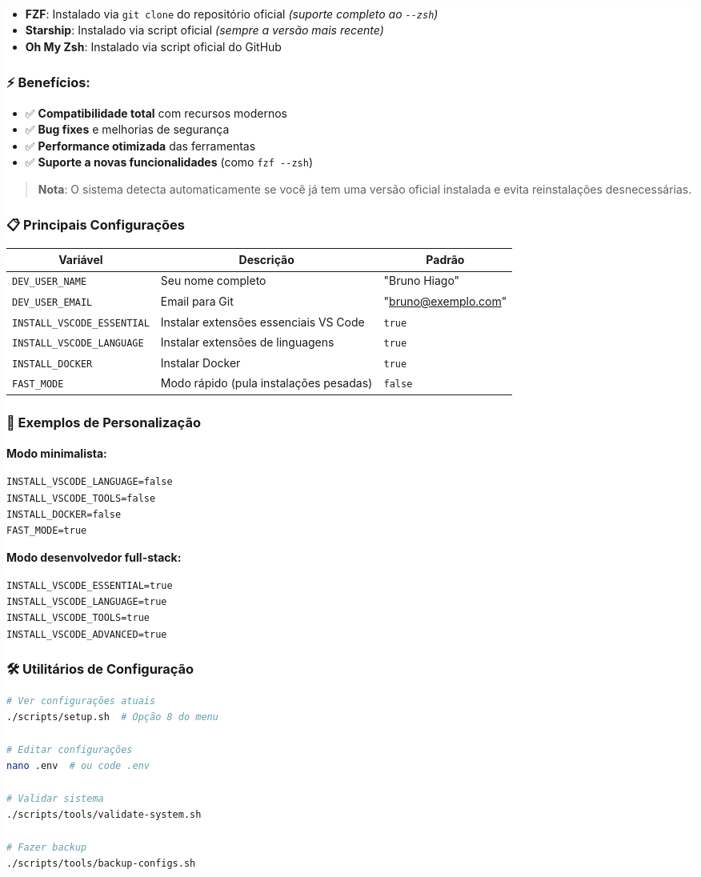 - **FZF**: Instalado via `git clone` do repositório oficial _(suporte completo ao `--zsh`)_
- **Starship**: Instalado via script oficial _(sempre a versão mais recente)_
- **Oh My Zsh**: Instalado via script oficial do GitHub

### ⚡ **Benefícios:**

- ✅ **Compatibilidade total** com recursos modernos
- ✅ **Bug fixes** e melhorias de segurança
- ✅ **Performance otimizada** das ferramentas
- ✅ **Suporte a novas funcionalidades** (como `fzf --zsh`)

> **Nota**: O sistema detecta automaticamente se você já tem uma versão oficial instalada e evita reinstalações desnecessárias.

### 📋 Principais Configurações

| Variável                   | Descrição                              | Padrão              |
| -------------------------- | -------------------------------------- | ------------------- |
| `DEV_USER_NAME`            | Seu nome completo                      | "Bruno Hiago"       |
| `DEV_USER_EMAIL`           | Email para Git                         | "bruno@exemplo.com" |
| `INSTALL_VSCODE_ESSENTIAL` | Instalar extensões essenciais VS Code  | `true`              |
| `INSTALL_VSCODE_LANGUAGE`  | Instalar extensões de linguagens       | `true`              |
| `INSTALL_DOCKER`           | Instalar Docker                        | `true`              |
| `FAST_MODE`                | Modo rápido (pula instalações pesadas) | `false`             |

### 🎯 Exemplos de Personalização

**Modo minimalista:**

```env
INSTALL_VSCODE_LANGUAGE=false
INSTALL_VSCODE_TOOLS=false
INSTALL_DOCKER=false
FAST_MODE=true
```

**Modo desenvolvedor full-stack:**

```env
INSTALL_VSCODE_ESSENTIAL=true
INSTALL_VSCODE_LANGUAGE=true
INSTALL_VSCODE_TOOLS=true
INSTALL_VSCODE_ADVANCED=true
```

### 🛠️ Utilitários de Configuração

```bash
# Ver configurações atuais
./scripts/setup.sh  # Opção 8 do menu

# Editar configurações
nano .env  # ou code .env

# Validar sistema
./scripts/tools/validate-system.sh

# Fazer backup
./scripts/tools/backup-configs.sh
```
